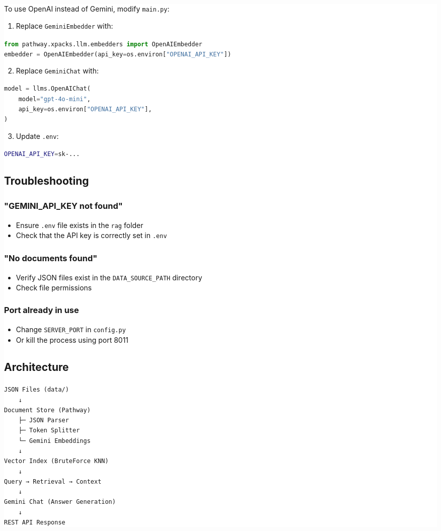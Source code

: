 To use OpenAI instead of Gemini, modify `main.py`:

1. Replace `GeminiEmbedder` with:
```python
from pathway.xpacks.llm.embedders import OpenAIEmbedder
embedder = OpenAIEmbedder(api_key=os.environ["OPENAI_API_KEY"])
```

2. Replace `GeminiChat` with:
```python
model = llms.OpenAIChat(
    model="gpt-4o-mini",
    api_key=os.environ["OPENAI_API_KEY"],
)
```

3. Update `.env`:
```bash
OPENAI_API_KEY=sk-...
```

## Troubleshooting

### "GEMINI_API_KEY not found"
- Ensure `.env` file exists in the `rag` folder
- Check that the API key is correctly set in `.env`

### "No documents found"
- Verify JSON files exist in the `DATA_SOURCE_PATH` directory
- Check file permissions

### Port already in use
- Change `SERVER_PORT` in `config.py`
- Or kill the process using port 8011

## Architecture

```
JSON Files (data/) 
    ↓
Document Store (Pathway)
    ├─ JSON Parser
    ├─ Token Splitter
    └─ Gemini Embeddings
    ↓
Vector Index (BruteForce KNN)
    ↓
Query → Retrieval → Context
    ↓
Gemini Chat (Answer Generation)
    ↓
REST API Response
```
